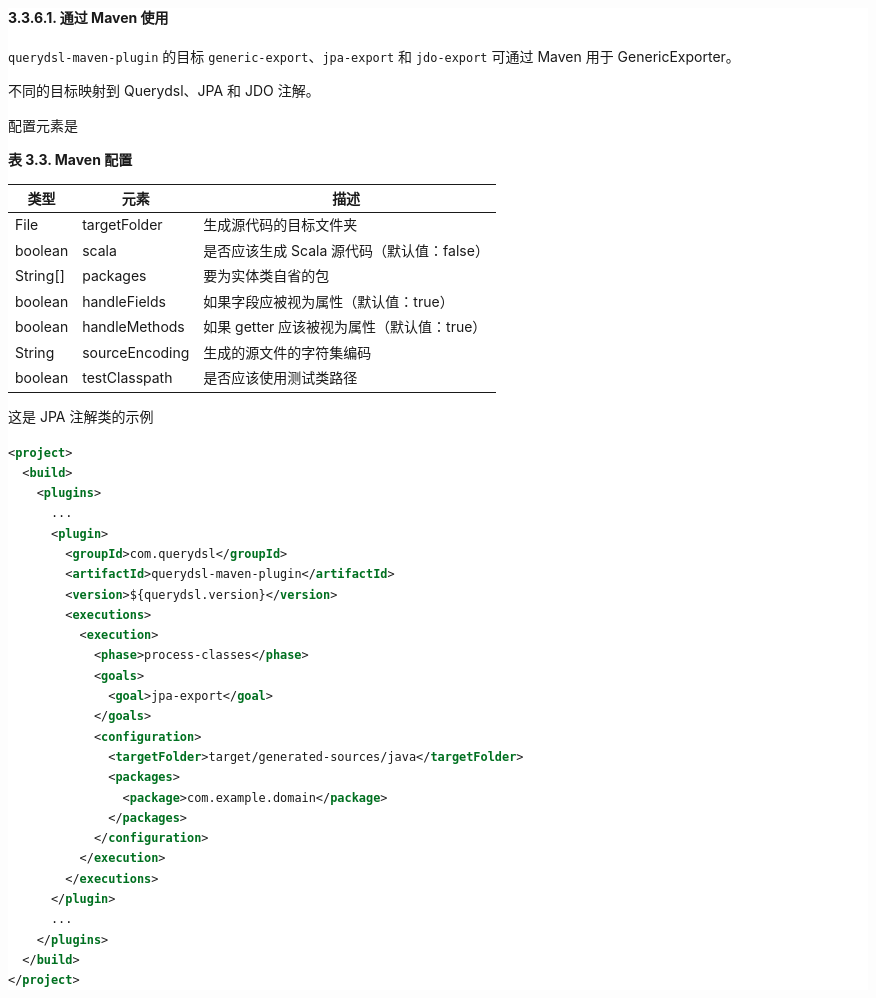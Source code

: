 #### 3.3.6.1. 通过 Maven 使用

`querydsl-maven-plugin` 的目标 `generic-export`、`jpa-export` 和 `jdo-export` 可通过 Maven 用于 GenericExporter。

不同的目标映射到 Querydsl、JPA 和 JDO 注解。

配置元素是

**表 3.3. Maven 配置**

|   类型    |      元素       |                   描述                    |
| -------- | -------------- | ----------------------------------------- |
| File     | targetFolder   | 生成源代码的目标文件夹                     |
| boolean  | scala          | 是否应该生成 Scala 源代码（默认值：false） |
| String[] | packages       | 要为实体类自省的包                         |
| boolean  | handleFields   | 如果字段应被视为属性（默认值：true）        |
| boolean  | handleMethods  | 如果 getter 应该被视为属性（默认值：true） |
| String   | sourceEncoding | 生成的源文件的字符集编码                   |
| boolean  | testClasspath  | 是否应该使用测试类路径                     |



这是 JPA 注解类的示例

```xml
<project>
  <build>
    <plugins>
      ...
      <plugin>
        <groupId>com.querydsl</groupId>
        <artifactId>querydsl-maven-plugin</artifactId>
        <version>${querydsl.version}</version>
        <executions>
          <execution>
            <phase>process-classes</phase>
            <goals>
              <goal>jpa-export</goal>
            </goals>
            <configuration>
              <targetFolder>target/generated-sources/java</targetFolder>
              <packages>
                <package>com.example.domain</package>
              </packages>
            </configuration>
          </execution>
        </executions>
      </plugin>
      ...
    </plugins>
  </build>
</project>
```
